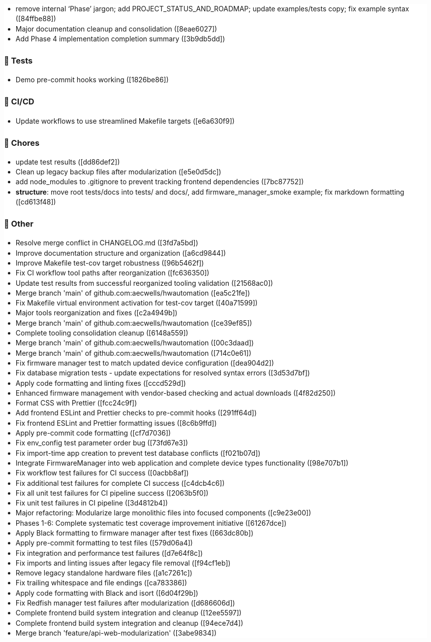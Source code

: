 - remove internal ‘Phase’ jargon; add PROJECT_STATUS_AND_ROADMAP; update examples/tests copy; fix example syntax ([84ffbe88])
- Major documentation cleanup and consolidation ([8eae6027])
- Add Phase 4 implementation completion summary ([3b9db5dd])

### 🧪 Tests

- Demo pre-commit hooks working ([1826be86])

### 👷 CI/CD

- Update workflows to use streamlined Makefile targets ([e6a630f9])

### 🔧 Chores

- update test results ([dd86def2])
- Clean up legacy backup files after modularization ([e5e0d5dc])
- add node_modules to .gitignore to prevent tracking frontend dependencies ([7bc87752])
- **structure**: move root tests/docs into tests/ and docs/, add firmware_manager_smoke example; fix markdown formatting ([cd613f48])

### 📝 Other

- Resolve merge conflict in CHANGELOG.md ([3fd7a5bd])
- Improve documentation structure and organization ([a6cd9844])
- Improve Makefile test-cov target robustness ([96b5462f])
- Fix CI workflow tool paths after reorganization ([fc636350])
- Update test results from successful reorganized tooling validation ([21568ac0])
- Merge branch 'main' of github.com:aecwells/hwautomation ([ea5c21fe])
- Fix Makefile virtual environment activation for test-cov target ([40a71599])
- Major tools reorganization and fixes ([c2a4949b])
- Merge branch 'main' of github.com:aecwells/hwautomation ([ce39ef85])
- Complete tooling consolidation cleanup ([6148a559])
- Merge branch 'main' of github.com:aecwells/hwautomation ([00c3daad])
- Merge branch 'main' of github.com:aecwells/hwautomation ([714c0e61])
- Fix firmware manager test to match updated device configuration ([dea904d2])
- Fix database migration tests - update expectations for resolved syntax errors ([3d53d7bf])
- Apply code formatting and linting fixes ([cccd529d])
- Enhanced firmware management with vendor-based checking and actual downloads ([4f82d250])
- Format CSS with Prettier ([fcc24c9f])
- Add frontend ESLint and Prettier checks to pre-commit hooks ([291ff64d])
- Fix frontend ESLint and Prettier formatting issues ([8c6b9ffd])
- Apply pre-commit code formatting ([cf7d7036])
- Fix env_config test parameter order bug ([73fd67e3])
- Fix import-time app creation to prevent test database conflicts ([f021b07d])
- Integrate FirmwareManager into web application and complete device types functionality ([98e707b1])
- Fix workflow test failures for CI success ([0acbb8af])
- Fix additional test failures for complete CI success ([c4dcb4c6])
- Fix all unit test failures for CI pipeline success ([2063b5f0])
- Fix unit test failures in CI pipeline ([3d4812b4])
- Major refactoring: Modularize large monolithic files into focused components ([c9e23e00])
- Phases 1-6: Complete systematic test coverage improvement initiative ([61267dce])
- Apply Black formatting to firmware manager after test fixes ([663dc80b])
- Apply pre-commit formatting to test files ([579d06a4])
- Fix integration and performance test failures ([d7e64f8c])
- Fix imports and linting issues after legacy file removal ([f94cf1eb])
- Remove legacy standalone hardware files ([a1c7261c])
- Fix trailing whitespace and file endings ([ca783386])
- Apply code formatting with Black and isort ([6d04f29b])
- Fix Redfish manager test failures after modularization ([d686606d])
- Complete frontend build system integration and cleanup ([12ee5597])
- Complete frontend build system integration and cleanup ([94ece7d4])
- Merge branch 'feature/api-web-modularization' ([3abe9834])